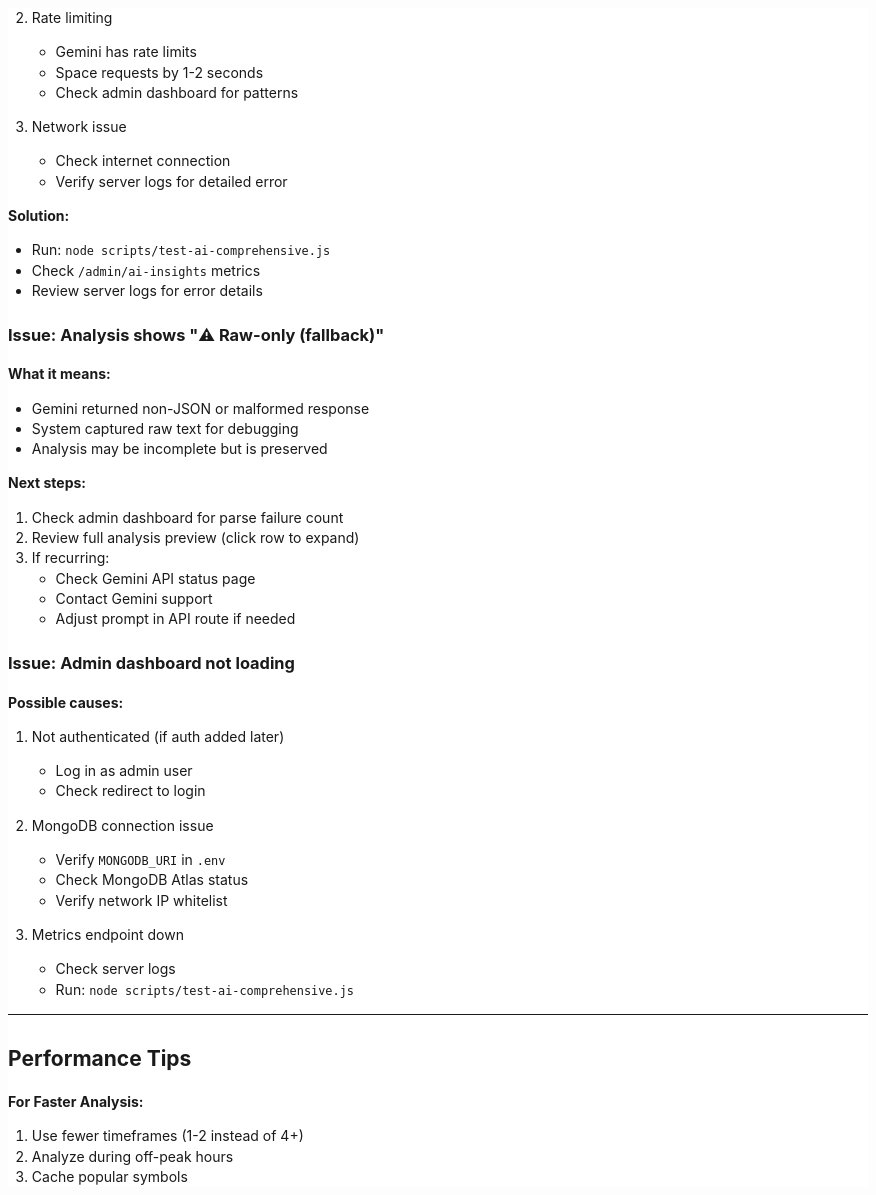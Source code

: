 2. Rate limiting
   - Gemini has rate limits
   - Space requests by 1-2 seconds
   - Check admin dashboard for patterns

3. Network issue
   - Check internet connection
   - Verify server logs for detailed error

**Solution:**
- Run: `node scripts/test-ai-comprehensive.js`
- Check `/admin/ai-insights` metrics
- Review server logs for error details

### Issue: Analysis shows "⚠️ Raw-only (fallback)"

**What it means:**
- Gemini returned non-JSON or malformed response
- System captured raw text for debugging
- Analysis may be incomplete but is preserved

**Next steps:**
1. Check admin dashboard for parse failure count
2. Review full analysis preview (click row to expand)
3. If recurring:
   - Check Gemini API status page
   - Contact Gemini support
   - Adjust prompt in API route if needed

### Issue: Admin dashboard not loading

**Possible causes:**
1. Not authenticated (if auth added later)
   - Log in as admin user
   - Check redirect to login

2. MongoDB connection issue
   - Verify `MONGODB_URI` in `.env`
   - Check MongoDB Atlas status
   - Verify network IP whitelist

3. Metrics endpoint down
   - Check server logs
   - Run: `node scripts/test-ai-comprehensive.js`

---

## Performance Tips

**For Faster Analysis:**
1. Use fewer timeframes (1-2 instead of 4+)
2. Analyze during off-peak hours
3. Cache popular symbols
